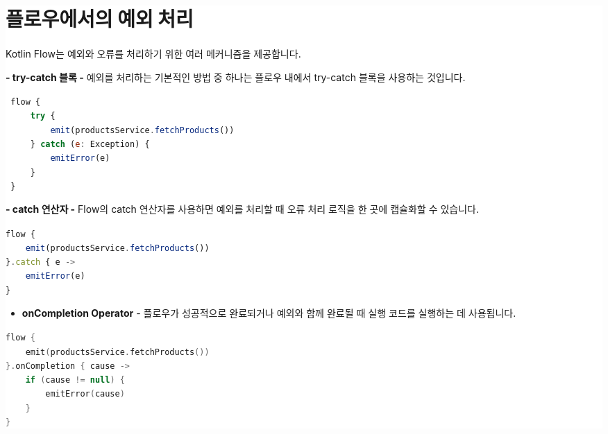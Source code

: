 # 플로우에서의 예외 처리

Kotlin Flow는 예외와 오류를 처리하기 위한 여러 메커니즘을 제공합니다.



<ins class="adsbygoogle"
     style="display:block"
     data-ad-client="ca-pub-4877378276818686"
     data-ad-slot="1107185301"
     data-ad-format="auto"
     data-full-width-responsive="true"></ins>

<script>
     (adsbygoogle = window.adsbygoogle || []).push({});
</script>

**- try-catch 블록 -** 예외를 처리하는 기본적인 방법 중 하나는 플로우 내에서 try-catch 블록을 사용하는 것입니다.

```js
 flow {
     try {
         emit(productsService.fetchProducts())
     } catch (e: Exception) {
         emitError(e)
     }
 }
```

**- catch 연산자 -** Flow의 catch 연산자를 사용하면 예외를 처리할 때 오류 처리 로직을 한 곳에 캡슐화할 수 있습니다.

```js
flow {
    emit(productsService.fetchProducts())
}.catch { e ->
    emitError(e)
}
```



<ins class="adsbygoogle"
     style="display:block"
     data-ad-client="ca-pub-4877378276818686"
     data-ad-slot="1107185301"
     data-ad-format="auto"
     data-full-width-responsive="true"></ins>

<script>
     (adsbygoogle = window.adsbygoogle || []).push({});
</script>

- **onCompletion Operator** - 플로우가 성공적으로 완료되거나 예외와 함께 완료될 때 실행 코드를 실행하는 데 사용됩니다.

```kotlin
flow {
    emit(productsService.fetchProducts())
}.onCompletion { cause ->
    if (cause != null) {
        emitError(cause)
    }
}
```
